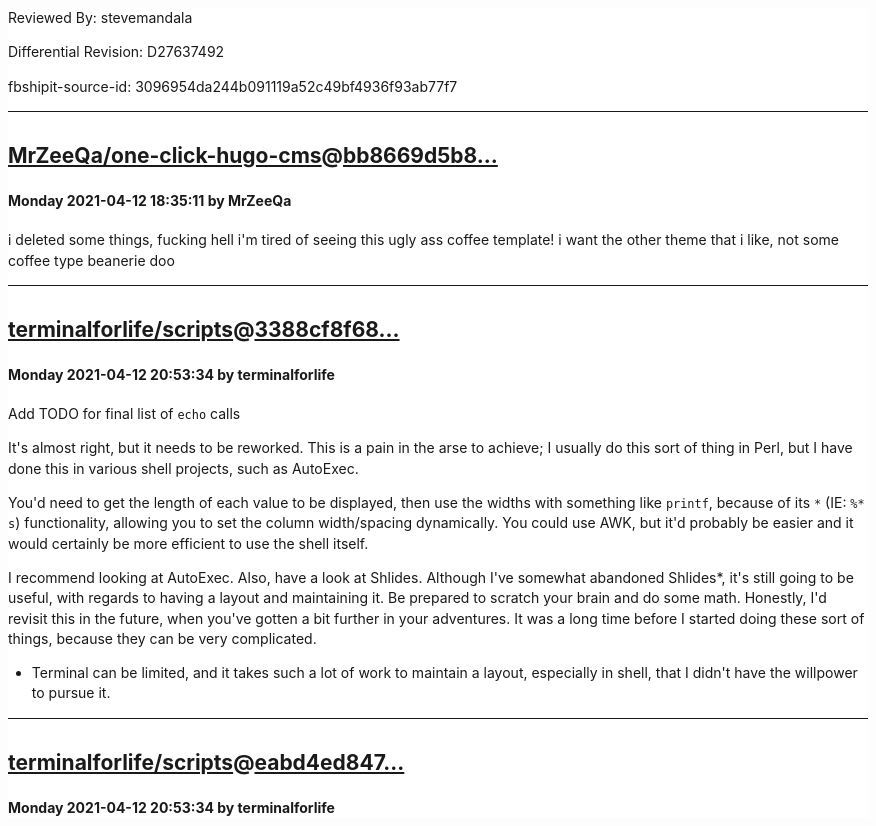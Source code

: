 Reviewed By: stevemandala

Differential Revision: D27637492

fbshipit-source-id: 3096954da244b091119a52c49bf4936f93ab77f7

---
## [MrZeeQa/one-click-hugo-cms](https://github.com/MrZeeQa/one-click-hugo-cms)@[bb8669d5b8...](https://github.com/MrZeeQa/one-click-hugo-cms/commit/bb8669d5b8d1d234e4b18d2cbb19e4f5e3e439fc)
#### Monday 2021-04-12 18:35:11 by MrZeeQa

i deleted some things, fucking hell i'm tired of seeing this ugly ass
coffee template! i want the other theme that i like, not some coffee
type beanerie doo

---
## [terminalforlife/scripts](https://github.com/terminalforlife/scripts)@[3388cf8f68...](https://github.com/terminalforlife/scripts/commit/3388cf8f6861bb1801e68f739920c8aaf5b93b43)
#### Monday 2021-04-12 20:53:34 by terminalforlife

Add TODO for final list of `echo` calls

It's almost right, but it needs to be reworked. This is a pain in the
arse to achieve; I usually do this sort of thing in Perl, but I have
done this in various shell projects, such as AutoExec.

You'd need to get the length of each value to be displayed, then use
the widths with something like `printf`, because of its `*` (IE: `%*s`)
functionality, allowing you to set the column width/spacing
dynamically. You could use AWK, but it'd probably be easier and it
would certainly be more efficient to use the shell itself.

I recommend looking at AutoExec. Also, have a look at Shlides. Although
I've somewhat abandoned Shlides*, it's still going to be useful, with
regards to having a layout and maintaining it. Be prepared to scratch
your brain and do some math. Honestly, I'd revisit this in the
future, when you've gotten a bit further in your adventures. It was a
long time before I started doing these sort of things, because they can
be very complicated.

* Terminal can be limited, and it takes such a lot of work to maintain
  a layout, especially in shell, that I didn't have the willpower to
  pursue it.

---
## [terminalforlife/scripts](https://github.com/terminalforlife/scripts)@[eabd4ed847...](https://github.com/terminalforlife/scripts/commit/eabd4ed847e2b869bf601b49eb126e851d05cf4a)
#### Monday 2021-04-12 20:53:34 by terminalforlife
